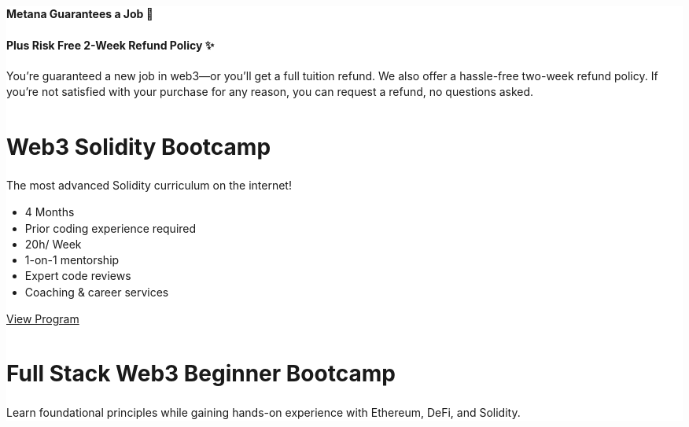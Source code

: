 



#### Metana Guarantees  a Job 💼

 





#### Plus Risk Free 2-Week Refund Policy ✨

 




 You’re guaranteed a new job in web3—or you’ll get a full tuition refund. We also offer a hassle-free two-week refund policy. If you’re not satisfied with your purchase for any reason, you can request a refund, no questions asked.

 






Web3 Solidity Bootcamp
======================

 





 The most advanced Solidity curriculum on the internet!

 




* 4 Months
* Prior coding experience required
* 20h/ Week
* 1-on-1 mentorship
* Expert code reviews
* Coaching & career services






[View Program](/web3-solidity-bootcamp-ethereum-blockchain/)







Full Stack Web3 Beginner Bootcamp
=================================

 





 Learn foundational principles while gaining hands-on experience with Ethereum, DeFi, and Solidity.
